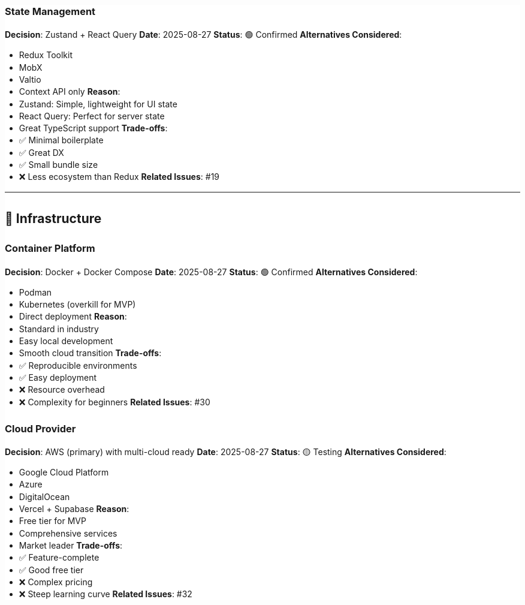 ### State Management
**Decision**: Zustand + React Query
**Date**: 2025-08-27
**Status**: 🟢 Confirmed
**Alternatives Considered**:
- Redux Toolkit
- MobX
- Valtio
- Context API only
**Reason**:
- Zustand: Simple, lightweight for UI state
- React Query: Perfect for server state
- Great TypeScript support
**Trade-offs**:
- ✅ Minimal boilerplate
- ✅ Great DX
- ✅ Small bundle size
- ❌ Less ecosystem than Redux
**Related Issues**: #19

---

## 🚀 Infrastructure

### Container Platform
**Decision**: Docker + Docker Compose
**Date**: 2025-08-27
**Status**: 🟢 Confirmed
**Alternatives Considered**:
- Podman
- Kubernetes (overkill for MVP)
- Direct deployment
**Reason**:
- Standard in industry
- Easy local development
- Smooth cloud transition
**Trade-offs**:
- ✅ Reproducible environments
- ✅ Easy deployment
- ❌ Resource overhead
- ❌ Complexity for beginners
**Related Issues**: #30

### Cloud Provider
**Decision**: AWS (primary) with multi-cloud ready
**Date**: 2025-08-27
**Status**: 🟡 Testing
**Alternatives Considered**:
- Google Cloud Platform
- Azure
- DigitalOcean
- Vercel + Supabase
**Reason**:
- Free tier for MVP
- Comprehensive services
- Market leader
**Trade-offs**:
- ✅ Feature-complete
- ✅ Good free tier
- ❌ Complex pricing
- ❌ Steep learning curve
**Related Issues**: #32